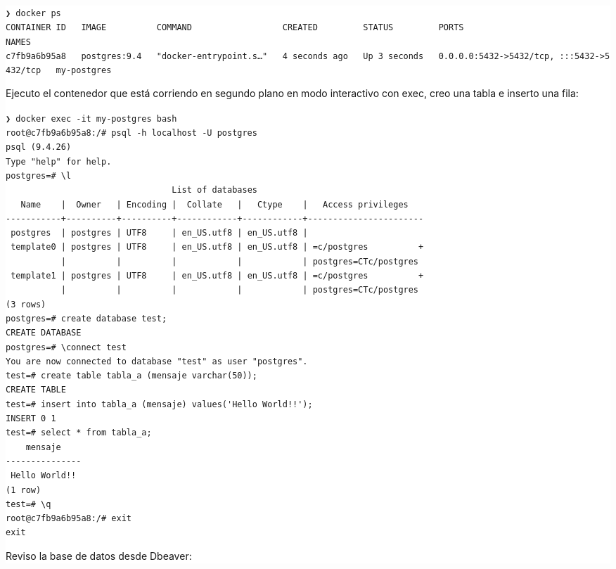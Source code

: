 ```
❯ docker ps 
CONTAINER ID   IMAGE          COMMAND                  CREATED         STATUS         PORTS                                       NAMES 
c7fb9a6b95a8   postgres:9.4   "docker-entrypoint.s…"   4 seconds ago   Up 3 seconds   0.0.0.0:5432->5432/tcp, :::5432->5432/tcp   my-postgres 
```

Ejecuto el contenedor que está corriendo en segundo plano en modo interactivo con exec, creo una tabla e inserto una fila:

```
❯ docker exec -it my-postgres bash
root@c7fb9a6b95a8:/# psql -h localhost -U postgres 
psql (9.4.26) 
Type "help" for help. 
postgres=# \l 
                                 List of databases 
   Name    |  Owner   | Encoding |  Collate   |   Ctype    |   Access privileges 
-----------+----------+----------+------------+------------+----------------------- 
 postgres  | postgres | UTF8     | en_US.utf8 | en_US.utf8 | 
 template0 | postgres | UTF8     | en_US.utf8 | en_US.utf8 | =c/postgres          + 
           |          |          |            |            | postgres=CTc/postgres 
 template1 | postgres | UTF8     | en_US.utf8 | en_US.utf8 | =c/postgres          + 
           |          |          |            |            | postgres=CTc/postgres 
(3 rows) 
postgres=# create database test; 
CREATE DATABASE 
postgres=# \connect test 
You are now connected to database "test" as user "postgres". 
test=# create table tabla_a (mensaje varchar(50)); 
CREATE TABLE 
test=# insert into tabla_a (mensaje) values('Hello World!!'); 
INSERT 0 1 
test=# select * from tabla_a; 
    mensaje 
--------------- 
 Hello World!! 
(1 row) 
test=# \q 
root@c7fb9a6b95a8:/# exit
exit
```

Reviso la base de datos desde Dbeaver:
